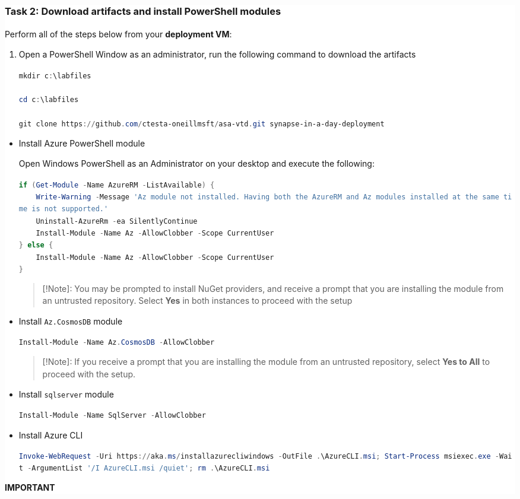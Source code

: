 ### Task 2: Download artifacts and install PowerShell modules

Perform all of the steps below from your **deployment VM**:

1. Open a PowerShell Window as an administrator, run the following command to download the artifacts

    ```powershell
    mkdir c:\labfiles

    cd c:\labfiles

    git clone https://github.com/ctesta-oneillmsft/asa-vtd.git synapse-in-a-day-deployment
    ```

* Install Azure PowerShell module

    Open Windows PowerShell as an Administrator on your desktop and execute the following:

    ```powershell
    if (Get-Module -Name AzureRM -ListAvailable) {
        Write-Warning -Message 'Az module not installed. Having both the AzureRM and Az modules installed at the same time is not supported.'
        Uninstall-AzureRm -ea SilentlyContinue
        Install-Module -Name Az -AllowClobber -Scope CurrentUser
    } else {
        Install-Module -Name Az -AllowClobber -Scope CurrentUser
    }
    ```

    > [!Note]: You may be prompted to install NuGet providers, and receive a prompt that you are installing the module from an untrusted repository. Select **Yes** in both instances to proceed with the setup

* Install `Az.CosmosDB` module

    ```powershell
    Install-Module -Name Az.CosmosDB -AllowClobber
    ```

    > [!Note]: If you receive a prompt that you are installing the module from an untrusted repository, select **Yes to All** to proceed with the setup.

* Install `sqlserver` module

    ```powershell
    Install-Module -Name SqlServer -AllowClobber
    ```

* Install Azure CLI

    ```powershell
    Invoke-WebRequest -Uri https://aka.ms/installazurecliwindows -OutFile .\AzureCLI.msi; Start-Process msiexec.exe -Wait -ArgumentList '/I AzureCLI.msi /quiet'; rm .\AzureCLI.msi
    ```

**IMPORTANT**
